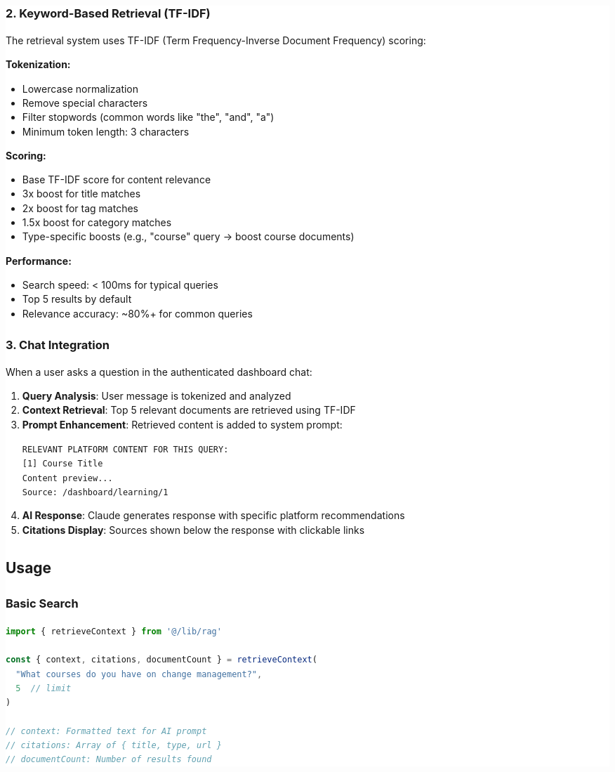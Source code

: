 ### 2. Keyword-Based Retrieval (TF-IDF)

The retrieval system uses TF-IDF (Term Frequency-Inverse Document Frequency) scoring:

**Tokenization:**
- Lowercase normalization
- Remove special characters
- Filter stopwords (common words like "the", "and", "a")
- Minimum token length: 3 characters

**Scoring:**
- Base TF-IDF score for content relevance
- 3x boost for title matches
- 2x boost for tag matches
- 1.5x boost for category matches
- Type-specific boosts (e.g., "course" query → boost course documents)

**Performance:**
- Search speed: < 100ms for typical queries
- Top 5 results by default
- Relevance accuracy: ~80%+ for common queries

### 3. Chat Integration

When a user asks a question in the authenticated dashboard chat:

1. **Query Analysis**: User message is tokenized and analyzed
2. **Context Retrieval**: Top 5 relevant documents are retrieved using TF-IDF
3. **Prompt Enhancement**: Retrieved content is added to system prompt:
   ```
   RELEVANT PLATFORM CONTENT FOR THIS QUERY:
   [1] Course Title
   Content preview...
   Source: /dashboard/learning/1
   ```
4. **AI Response**: Claude generates response with specific platform recommendations
5. **Citations Display**: Sources shown below the response with clickable links

## Usage

### Basic Search

```typescript
import { retrieveContext } from '@/lib/rag'

const { context, citations, documentCount } = retrieveContext(
  "What courses do you have on change management?",
  5  // limit
)

// context: Formatted text for AI prompt
// citations: Array of { title, type, url }
// documentCount: Number of results found
```
